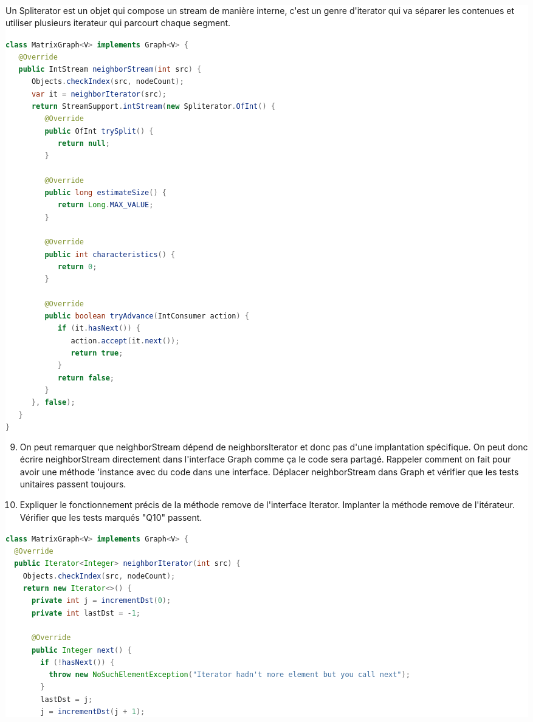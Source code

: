 Un Spliterator est un objet qui compose un stream de manière interne, c'est
un genre d'iterator qui va séparer les contenues et utiliser plusieurs
iterateur qui parcourt chaque segment.

```java
class MatrixGraph<V> implements Graph<V> {
   @Override
   public IntStream neighborStream(int src) {
      Objects.checkIndex(src, nodeCount);
      var it = neighborIterator(src);
      return StreamSupport.intStream(new Spliterator.OfInt() {
         @Override
         public OfInt trySplit() {
            return null;
         }

         @Override
         public long estimateSize() {
            return Long.MAX_VALUE;
         }

         @Override
         public int characteristics() {
            return 0;
         }

         @Override
         public boolean tryAdvance(IntConsumer action) {
            if (it.hasNext()) {
               action.accept(it.next());
               return true;
            }
            return false;
         }
      }, false);
   }
}
```

9. On peut remarquer que neighborStream dépend de neighborsIterator et donc pas d'une implantation spécifique. On peut donc écrire neighborStream directement dans l'interface Graph comme ça le code sera partagé.
   Rappeler comment on fait pour avoir une méthode 'instance avec du code dans une interface.
   Déplacer neighborStream dans Graph et vérifier que les tests unitaires passent toujours.



10. Expliquer le fonctionnement précis de la méthode remove de l'interface Iterator.
    Implanter la méthode remove de l'itérateur.
    Vérifier que les tests marqués "Q10" passent.

```java
class MatrixGraph<V> implements Graph<V> {
  @Override
  public Iterator<Integer> neighborIterator(int src) {
    Objects.checkIndex(src, nodeCount);
    return new Iterator<>() {
      private int j = incrementDst(0);
      private int lastDst = -1;
      
      @Override
      public Integer next() {
        if (!hasNext()) {
          throw new NoSuchElementException("Iterator hadn't more element but you call next");
        }
        lastDst = j;
        j = incrementDst(j + 1);
```